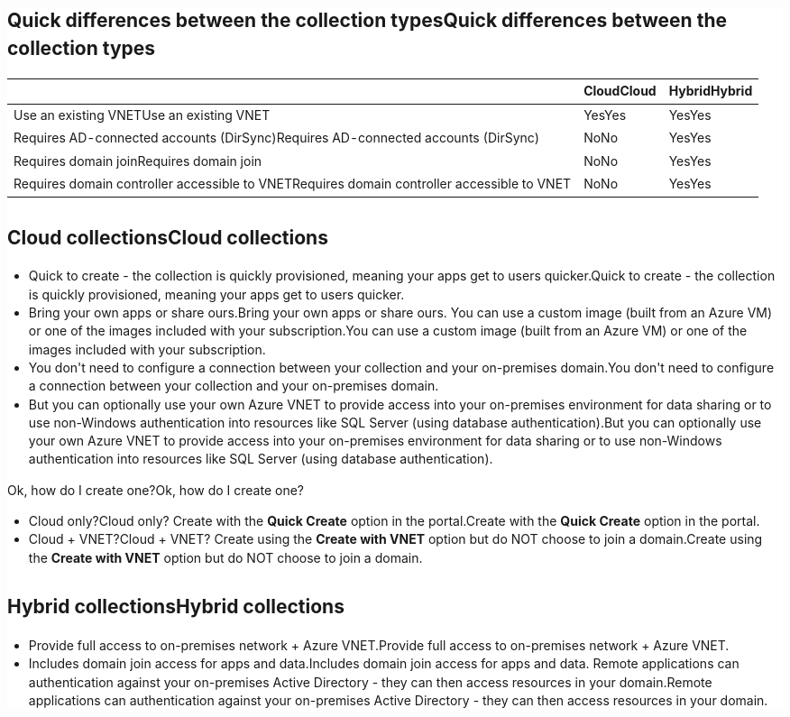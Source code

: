 ## <a name="quick-differences-between-the-collection-types"></a><span data-ttu-id="17eca-111">Quick differences between the collection types</span><span class="sxs-lookup"><span data-stu-id="17eca-111">Quick differences between the collection types</span></span>
|  | <span data-ttu-id="17eca-112">Cloud</span><span class="sxs-lookup"><span data-stu-id="17eca-112">Cloud</span></span> | <span data-ttu-id="17eca-113">Hybrid</span><span class="sxs-lookup"><span data-stu-id="17eca-113">Hybrid</span></span> |
| --- | --- | --- |
| <span data-ttu-id="17eca-114">Use an existing VNET</span><span class="sxs-lookup"><span data-stu-id="17eca-114">Use an existing VNET</span></span> |<span data-ttu-id="17eca-115">Yes</span><span class="sxs-lookup"><span data-stu-id="17eca-115">Yes</span></span> |<span data-ttu-id="17eca-116">Yes</span><span class="sxs-lookup"><span data-stu-id="17eca-116">Yes</span></span> |
| <span data-ttu-id="17eca-117">Requires AD-connected accounts (DirSync)</span><span class="sxs-lookup"><span data-stu-id="17eca-117">Requires AD-connected accounts (DirSync)</span></span> |<span data-ttu-id="17eca-118">No</span><span class="sxs-lookup"><span data-stu-id="17eca-118">No</span></span> |<span data-ttu-id="17eca-119">Yes</span><span class="sxs-lookup"><span data-stu-id="17eca-119">Yes</span></span> |
| <span data-ttu-id="17eca-120">Requires domain join</span><span class="sxs-lookup"><span data-stu-id="17eca-120">Requires domain join</span></span> |<span data-ttu-id="17eca-121">No</span><span class="sxs-lookup"><span data-stu-id="17eca-121">No</span></span> |<span data-ttu-id="17eca-122">Yes</span><span class="sxs-lookup"><span data-stu-id="17eca-122">Yes</span></span> |
| <span data-ttu-id="17eca-123">Requires domain controller accessible to VNET</span><span class="sxs-lookup"><span data-stu-id="17eca-123">Requires domain controller accessible to VNET</span></span> |<span data-ttu-id="17eca-124">No</span><span class="sxs-lookup"><span data-stu-id="17eca-124">No</span></span> |<span data-ttu-id="17eca-125">Yes</span><span class="sxs-lookup"><span data-stu-id="17eca-125">Yes</span></span> |

## <a name="cloud-collections"></a><span data-ttu-id="17eca-126">Cloud collections</span><span class="sxs-lookup"><span data-stu-id="17eca-126">Cloud collections</span></span>
* <span data-ttu-id="17eca-127">Quick to create - the collection is quickly provisioned, meaning your apps get to users quicker.</span><span class="sxs-lookup"><span data-stu-id="17eca-127">Quick to create - the collection is quickly provisioned, meaning your apps get to users quicker.</span></span>
* <span data-ttu-id="17eca-128">Bring your own apps or share ours.</span><span class="sxs-lookup"><span data-stu-id="17eca-128">Bring your own apps or share ours.</span></span> <span data-ttu-id="17eca-129">You can use a custom image (built from an Azure VM) or one of the images included with your subscription.</span><span class="sxs-lookup"><span data-stu-id="17eca-129">You can use a custom image (built from an Azure VM) or one of the images included with your subscription.</span></span>
* <span data-ttu-id="17eca-130">You don't need to configure a connection between your collection and your on-premises domain.</span><span class="sxs-lookup"><span data-stu-id="17eca-130">You don't need to configure a connection between your collection and your on-premises domain.</span></span>
* <span data-ttu-id="17eca-131">But you can optionally use your own Azure VNET to provide access into your on-premises environment for data sharing or to use non-Windows authentication into resources like SQL Server (using database authentication).</span><span class="sxs-lookup"><span data-stu-id="17eca-131">But you can optionally use your own Azure VNET to provide access into your on-premises environment for data sharing or to use non-Windows authentication into resources like SQL Server (using database authentication).</span></span>

<span data-ttu-id="17eca-132">Ok, how do I create one?</span><span class="sxs-lookup"><span data-stu-id="17eca-132">Ok, how do I create one?</span></span>

* <span data-ttu-id="17eca-133">Cloud only?</span><span class="sxs-lookup"><span data-stu-id="17eca-133">Cloud only?</span></span> <span data-ttu-id="17eca-134">Create with the **Quick Create** option in the portal.</span><span class="sxs-lookup"><span data-stu-id="17eca-134">Create with the **Quick Create** option in the portal.</span></span>
* <span data-ttu-id="17eca-135">Cloud + VNET?</span><span class="sxs-lookup"><span data-stu-id="17eca-135">Cloud + VNET?</span></span> <span data-ttu-id="17eca-136">Create using the **Create with VNET** option but do NOT choose to join a domain.</span><span class="sxs-lookup"><span data-stu-id="17eca-136">Create using the **Create with VNET** option but do NOT choose to join a domain.</span></span>

## <a name="hybrid-collections"></a><span data-ttu-id="17eca-137">Hybrid collections</span><span class="sxs-lookup"><span data-stu-id="17eca-137">Hybrid collections</span></span>
* <span data-ttu-id="17eca-138">Provide full access to on-premises network + Azure VNET.</span><span class="sxs-lookup"><span data-stu-id="17eca-138">Provide full access to on-premises network + Azure VNET.</span></span>
* <span data-ttu-id="17eca-139">Includes domain join access for apps and data.</span><span class="sxs-lookup"><span data-stu-id="17eca-139">Includes domain join access for apps and data.</span></span> <span data-ttu-id="17eca-140">Remote applications can authentication against your on-premises Active Directory - they can then access resources in your domain.</span><span class="sxs-lookup"><span data-stu-id="17eca-140">Remote applications can authentication against your on-premises Active Directory - they can then access resources in your domain.</span></span>